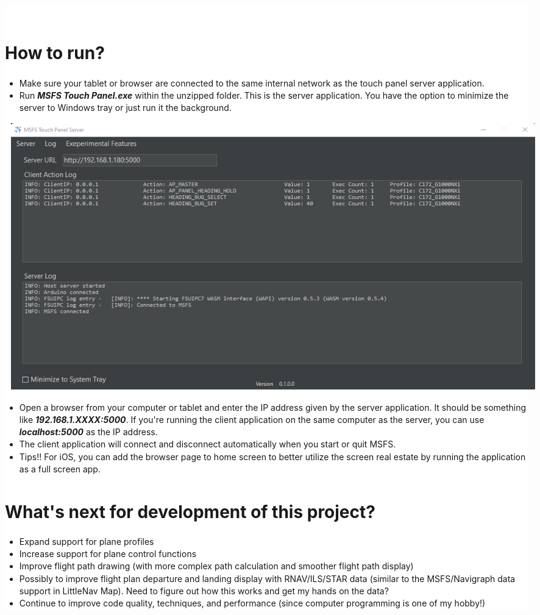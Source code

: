 <br/>

# How to run?
 - Make sure your tablet or browser are connected to the same internal network as the touch panel server application.
 - Run ***MSFS Touch Panel.exe*** within the unzipped folder. This is the server application. You have the option to minimize the server to Windows tray or just run it the background.
 
<p align="center">
<img src="screenshots/app/screenshot7.png" width="900" hspace="10"/>
</p>

 - Open a browser from your computer or tablet and enter the IP address given by the server application. It should be something like ***192.168.1.XXXX:5000***. If you're running the client application on the same computer as the server, you can use ***localhost:5000*** as the IP address. 
 - The client application will connect and disconnect automatically when you start or quit MSFS.
 - Tips!! For iOS, you can add the browser page to home screen to better utilize the screen real estate by running the application as a full screen app.
 
# What's next for development of this project?
 - Expand support for plane profiles
 - Increase support for plane control functions
 - Improve flight path drawing (with more complex path calculation and smoother flight path display)
 - Possibly to improve flight plan departure and landing display with RNAV/ILS/STAR data (similar to the MSFS/Navigraph data support in LittleNav Map). Need to figure out how this works and get my hands on the data?
 - Continue to improve code quality, techniques, and performance (since computer programming is one of my hobby!)
